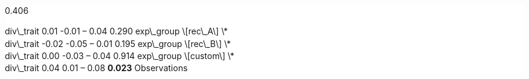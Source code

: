 0.406
</td>
</tr>
<tr>
<td style=" padding:0.2cm; text-align:left; vertical-align:top; text-align:left; ">
div\_trait
</td>
<td style=" padding:0.2cm; text-align:left; vertical-align:top; text-align:center;  ">
0.01
</td>
<td style=" padding:0.2cm; text-align:left; vertical-align:top; text-align:center;  ">
-0.01 – 0.04
</td>
<td style=" padding:0.2cm; text-align:left; vertical-align:top; text-align:center;  ">
0.290
</td>
</tr>
<tr>
<td style=" padding:0.2cm; text-align:left; vertical-align:top; text-align:left; ">
exp\_group \[rec\_A\] \*<br>div\_trait
</td>
<td style=" padding:0.2cm; text-align:left; vertical-align:top; text-align:center;  ">
-0.02
</td>
<td style=" padding:0.2cm; text-align:left; vertical-align:top; text-align:center;  ">
-0.05 – 0.01
</td>
<td style=" padding:0.2cm; text-align:left; vertical-align:top; text-align:center;  ">
0.195
</td>
</tr>
<tr>
<td style=" padding:0.2cm; text-align:left; vertical-align:top; text-align:left; ">
exp\_group \[rec\_B\] \*<br>div\_trait
</td>
<td style=" padding:0.2cm; text-align:left; vertical-align:top; text-align:center;  ">
0.00
</td>
<td style=" padding:0.2cm; text-align:left; vertical-align:top; text-align:center;  ">
-0.03 – 0.04
</td>
<td style=" padding:0.2cm; text-align:left; vertical-align:top; text-align:center;  ">
0.914
</td>
</tr>
<tr>
<td style=" padding:0.2cm; text-align:left; vertical-align:top; text-align:left; ">
exp\_group \[custom\] \*<br>div\_trait
</td>
<td style=" padding:0.2cm; text-align:left; vertical-align:top; text-align:center;  ">
0.04
</td>
<td style=" padding:0.2cm; text-align:left; vertical-align:top; text-align:center;  ">
0.01 – 0.08
</td>
<td style=" padding:0.2cm; text-align:left; vertical-align:top; text-align:center;  ">
<strong>0.023</strong>
</td>
</tr>
<tr>
<td style=" padding:0.2cm; text-align:left; vertical-align:top; text-align:left; padding-top:0.1cm; padding-bottom:0.1cm; border-top:1px solid;">
Observations
</td>